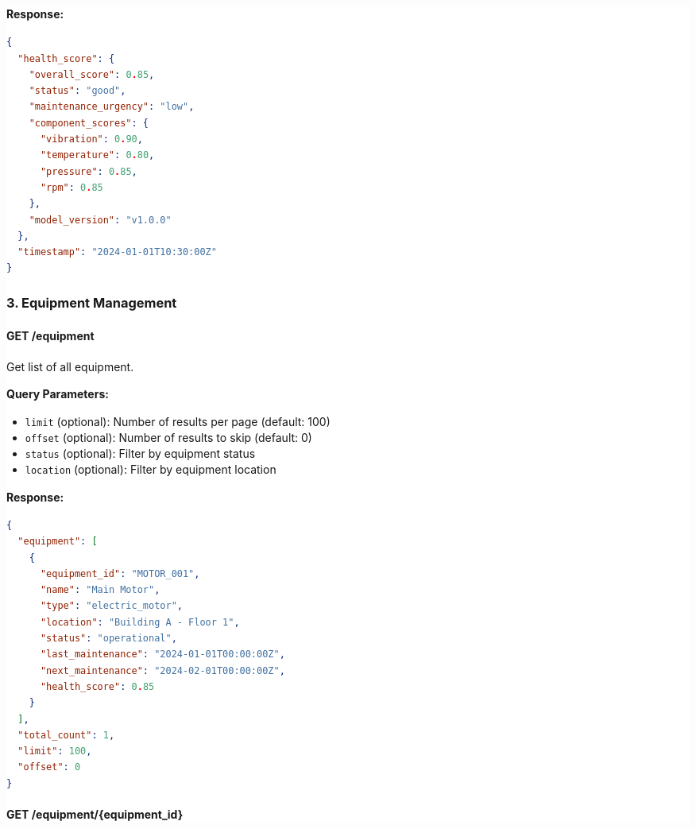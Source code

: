 **Response:**
```json
{
  "health_score": {
    "overall_score": 0.85,
    "status": "good",
    "maintenance_urgency": "low",
    "component_scores": {
      "vibration": 0.90,
      "temperature": 0.80,
      "pressure": 0.85,
      "rpm": 0.85
    },
    "model_version": "v1.0.0"
  },
  "timestamp": "2024-01-01T10:30:00Z"
}
```

### 3. Equipment Management

#### GET /equipment

Get list of all equipment.

**Query Parameters:**
- `limit` (optional): Number of results per page (default: 100)
- `offset` (optional): Number of results to skip (default: 0)
- `status` (optional): Filter by equipment status
- `location` (optional): Filter by equipment location

**Response:**
```json
{
  "equipment": [
    {
      "equipment_id": "MOTOR_001",
      "name": "Main Motor",
      "type": "electric_motor",
      "location": "Building A - Floor 1",
      "status": "operational",
      "last_maintenance": "2024-01-01T00:00:00Z",
      "next_maintenance": "2024-02-01T00:00:00Z",
      "health_score": 0.85
    }
  ],
  "total_count": 1,
  "limit": 100,
  "offset": 0
}
```

#### GET /equipment/{equipment_id}
